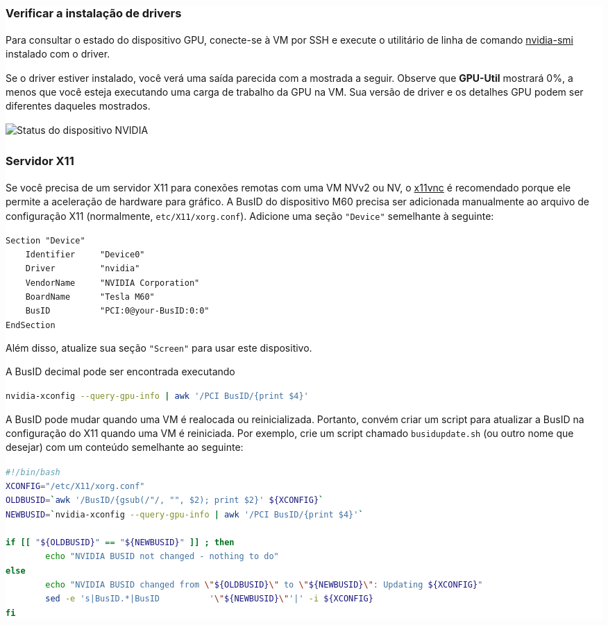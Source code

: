 
### <a name="verify-driver-installation"></a>Verificar a instalação de drivers


Para consultar o estado do dispositivo GPU, conecte-se à VM por SSH e execute o utilitário de linha de comando [nvidia-smi](https://developer.nvidia.com/nvidia-system-management-interface) instalado com o driver. 

Se o driver estiver instalado, você verá uma saída parecida com a mostrada a seguir. Observe que **GPU-Util** mostrará 0%, a menos que você esteja executando uma carga de trabalho da GPU na VM. Sua versão de driver e os detalhes GPU podem ser diferentes daqueles mostrados.

![Status do dispositivo NVIDIA](./media/n-series-driver-setup/smi-nv.png)
 

### <a name="x11-server"></a>Servidor X11
Se você precisa de um servidor X11 para conexões remotas com uma VM NVv2 ou NV, o [x11vnc](http://www.karlrunge.com/x11vnc/) é recomendado porque ele permite a aceleração de hardware para gráfico. A BusID do dispositivo M60 precisa ser adicionada manualmente ao arquivo de configuração X11 (normalmente, `etc/X11/xorg.conf`). Adicione uma seção `"Device"` semelhante à seguinte:
 
```
Section "Device"
    Identifier     "Device0"
    Driver         "nvidia"
    VendorName     "NVIDIA Corporation"
    BoardName      "Tesla M60"
    BusID          "PCI:0@your-BusID:0:0"
EndSection
```
 
Além disso, atualize sua seção `"Screen"` para usar este dispositivo.
 
A BusID decimal pode ser encontrada executando

```bash
nvidia-xconfig --query-gpu-info | awk '/PCI BusID/{print $4}'
```
 
A BusID pode mudar quando uma VM é realocada ou reinicializada. Portanto, convém criar um script para atualizar a BusID na configuração do X11 quando uma VM é reiniciada. Por exemplo, crie um script chamado `busidupdate.sh` (ou outro nome que desejar) com um conteúdo semelhante ao seguinte:

```bash 
#!/bin/bash
XCONFIG="/etc/X11/xorg.conf"
OLDBUSID=`awk '/BusID/{gsub(/"/, "", $2); print $2}' ${XCONFIG}`
NEWBUSID=`nvidia-xconfig --query-gpu-info | awk '/PCI BusID/{print $4}'`

if [[ "${OLDBUSID}" == "${NEWBUSID}" ]] ; then
        echo "NVIDIA BUSID not changed - nothing to do"
else
        echo "NVIDIA BUSID changed from \"${OLDBUSID}\" to \"${NEWBUSID}\": Updating ${XCONFIG}" 
        sed -e 's|BusID.*|BusID          '\"${NEWBUSID}\"'|' -i ${XCONFIG}
fi
```
